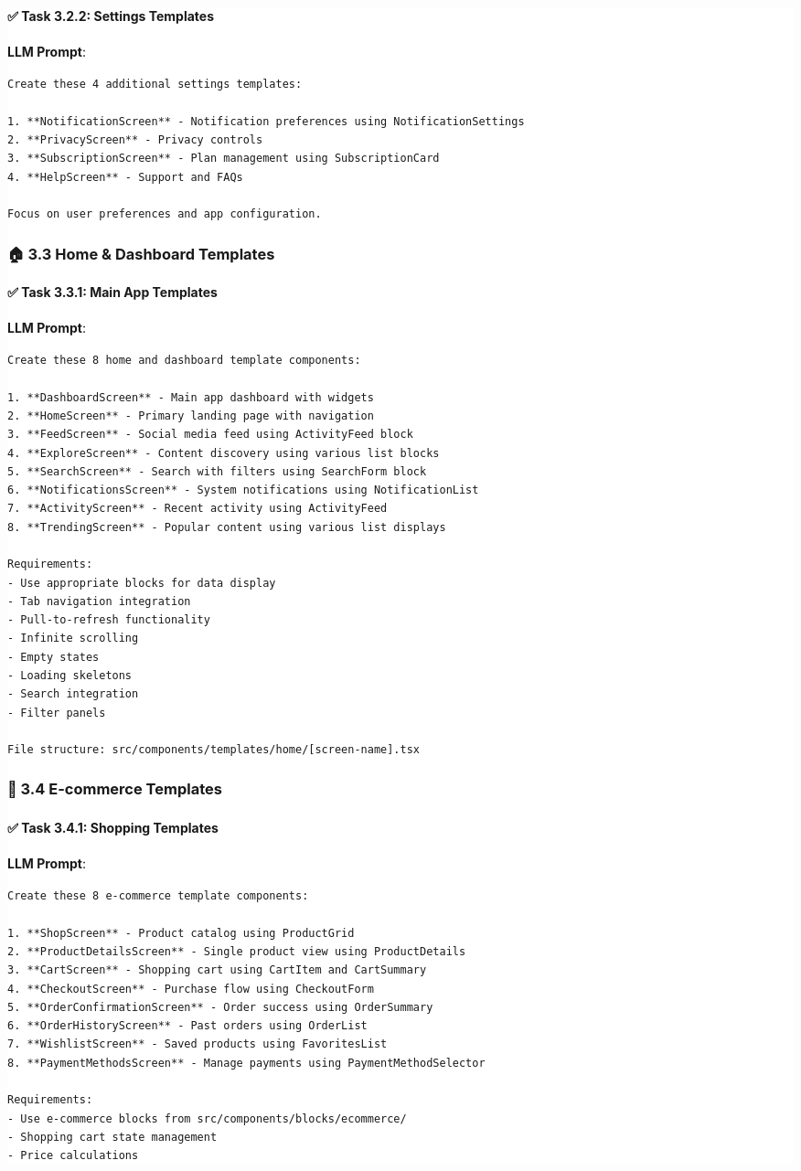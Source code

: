 ```
```

#### ✅ Task 3.2.2: Settings Templates
**LLM Prompt**:
```
Create these 4 additional settings templates:

1. **NotificationScreen** - Notification preferences using NotificationSettings
2. **PrivacyScreen** - Privacy controls
3. **SubscriptionScreen** - Plan management using SubscriptionCard
4. **HelpScreen** - Support and FAQs

Focus on user preferences and app configuration.
```

### 🏠 3.3 Home & Dashboard Templates

#### ✅ Task 3.3.1: Main App Templates
**LLM Prompt**:
```
Create these 8 home and dashboard template components:

1. **DashboardScreen** - Main app dashboard with widgets
2. **HomeScreen** - Primary landing page with navigation
3. **FeedScreen** - Social media feed using ActivityFeed block
4. **ExploreScreen** - Content discovery using various list blocks
5. **SearchScreen** - Search with filters using SearchForm block
6. **NotificationsScreen** - System notifications using NotificationList
7. **ActivityScreen** - Recent activity using ActivityFeed
8. **TrendingScreen** - Popular content using various list displays

Requirements:
- Use appropriate blocks for data display
- Tab navigation integration
- Pull-to-refresh functionality
- Infinite scrolling
- Empty states
- Loading skeletons
- Search integration
- Filter panels

File structure: src/components/templates/home/[screen-name].tsx
```

### 🛒 3.4 E-commerce Templates

#### ✅ Task 3.4.1: Shopping Templates
**LLM Prompt**:
```
Create these 8 e-commerce template components:

1. **ShopScreen** - Product catalog using ProductGrid
2. **ProductDetailsScreen** - Single product view using ProductDetails
3. **CartScreen** - Shopping cart using CartItem and CartSummary
4. **CheckoutScreen** - Purchase flow using CheckoutForm
5. **OrderConfirmationScreen** - Order success using OrderSummary
6. **OrderHistoryScreen** - Past orders using OrderList
7. **WishlistScreen** - Saved products using FavoritesList
8. **PaymentMethodsScreen** - Manage payments using PaymentMethodSelector

Requirements:
- Use e-commerce blocks from src/components/blocks/ecommerce/
- Shopping cart state management
- Price calculations
```